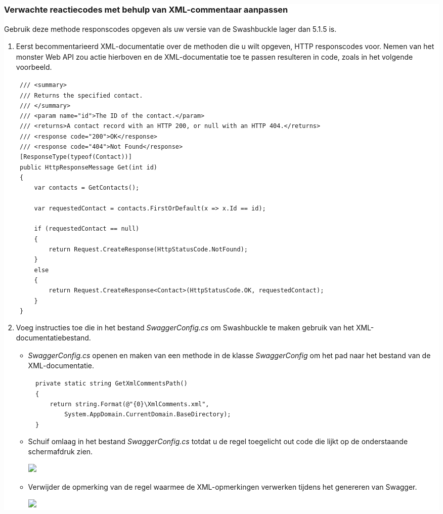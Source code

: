 ### <a name="customize-expected-response-codes-using-xml-comments"></a>Verwachte reactiecodes met behulp van XML-commentaar aanpassen

Gebruik deze methode responscodes opgeven als uw versie van de Swashbuckle lager dan 5.1.5 is.

1. Eerst becommentarieerd XML-documentatie over de methoden die u wilt opgeven, HTTP responscodes voor. Nemen van het monster Web API zou actie hierboven en de XML-documentatie toe te passen resulteren in code, zoals in het volgende voorbeeld. 

        /// <summary>
        /// Returns the specified contact.
        /// </summary>
        /// <param name="id">The ID of the contact.</param>
        /// <returns>A contact record with an HTTP 200, or null with an HTTP 404.</returns>
        /// <response code="200">OK</response>
        /// <response code="404">Not Found</response>
        [ResponseType(typeof(Contact))]
        public HttpResponseMessage Get(int id)
        {
            var contacts = GetContacts();
        
            var requestedContact = contacts.FirstOrDefault(x => x.Id == id);
        
            if (requestedContact == null)
            {
                return Request.CreateResponse(HttpStatusCode.NotFound);
            }
            else
            {
                return Request.CreateResponse<Contact>(HttpStatusCode.OK, requestedContact);
            }
        }

1. Voeg instructies toe die in het bestand *SwaggerConfig.cs* om Swashbuckle te maken gebruik van het XML-documentatiebestand.

    * *SwaggerConfig.cs* openen en maken van een methode in de klasse *SwaggerConfig* om het pad naar het bestand van de XML-documentatie. 

            private static string GetXmlCommentsPath()
            {
                return string.Format(@"{0}\XmlComments.xml", 
                    System.AppDomain.CurrentDomain.BaseDirectory);
            }

    * Schuif omlaag in het bestand *SwaggerConfig.cs* totdat u de regel toegelicht out code die lijkt op de onderstaande schermafdruk zien. 

        ![](./media/app-service-api-dotnet-swashbuckle-customize/xml-comments-commented-out.png)
    
    * Verwijder de opmerking van de regel waarmee de XML-opmerkingen verwerken tijdens het genereren van Swagger. 
    
        ![](./media/app-service-api-dotnet-swashbuckle-customize/xml-comments-uncommented.png)
    